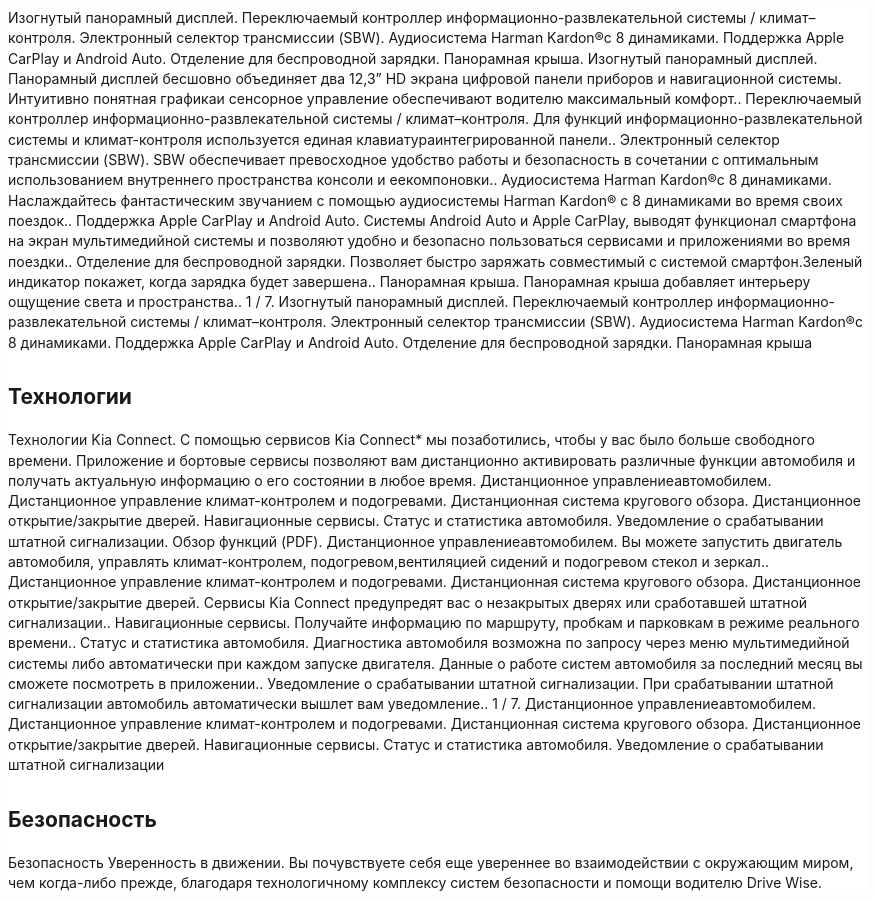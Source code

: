 Изогнутый панорамный дисплей. Переключаемый контроллер информационно-развлекательной системы / климат–контроля. Электронный селектор трансмиссии (SBW). Аудиосистема Harman Kardon®с 8 динамиками. Поддержка Apple CarPlay и Android Auto. Отделение для беспроводной зарядки. Панорамная крыша. Изогнутый панорамный дисплей. Панорамный дисплей бесшовно объединяет два 12,3” HD экрана цифровой панели приборов и навигационной системы. Интуитивно понятная графикаи сенсорное управление обеспечивают водителю максимальный комфорт.. Переключаемый контроллер информационно-развлекательной системы / климат–контроля. Для функций информационно-развлекательной системы и климат-контроля используется единая клавиатураинтегрированной панели.. Электронный селектор трансмиссии (SBW). SBW обеспечивает превосходное удобство работы и безопасность в сочетании с оптимальным использованием внутреннего пространства консоли и еекомпоновки.. Аудиосистема Harman Kardon®с 8 динамиками. Наслаждайтесь фантастическим звучанием с помощью аудиосистемы Harman Kardon® с 8 динамиками во время своих поездок.. Поддержка Apple CarPlay и Android Auto. Cистемы Android Auto и Apple CarPlay, выводят функционал смартфона на экран мультимедийной системы и позволяют удобно и безопасно пользоваться сервисами и приложениями во время поездки.. Отделение для беспроводной зарядки. Позволяет быстро заряжать совместимый с системой смартфон.Зеленый индикатор покажет, когда зарядка будет завершена.. Панорамная крыша. Панорамная крыша добавляет интерьеру ощущение света и пространства.. 1 / 7. Изогнутый панорамный дисплей. Переключаемый контроллер информационно-развлекательной системы / климат–контроля. Электронный селектор трансмиссии (SBW). Аудиосистема Harman Kardon®с 8 динамиками. Поддержка Apple CarPlay и Android Auto. Отделение для беспроводной зарядки. Панорамная крыша

## Технологии
Технологии
Kia Connect. С помощью сервисов Kia Connect* мы позаботились, чтобы у вас было больше свободного времени. Приложение и бортовые сервисы позволяют вам дистанционно активировать различные функции автомобиля и получать актуальную информацию о его состоянии в любое время.
Дистанционное управлениеавтомобилем. Дистанционное управление климат-контролем и подогревами. Дистанционная система кругового обзора. Дистанционное открытие/закрытие дверей. Навигационные сервисы. Статус и статистика автомобиля. Уведомление о срабатывании штатной сигнализации. Обзор функций (PDF). Дистанционное управлениеавтомобилем. Вы можете запустить двигатель автомобиля, управлять климат-контролем, подогревом,вентиляцией сидений и подогревом стекол и зеркал.. Дистанционное управление климат-контролем и подогревами. Дистанционная система кругового обзора. Дистанционное открытие/закрытие дверей. Сервисы Kia Connect предупредят вас о незакрытых дверях или сработавшей штатной сигнализации.. Навигационные сервисы. Получайте информацию по маршруту, пробкам и парковкам в режиме реального времени.. Статус и статистика автомобиля. Диагностика автомобиля возможна по запросу через меню мультимедийной системы либо автоматически при каждом запуске двигателя. Данные о работе систем автомобиля за последний месяц вы сможете посмотреть в приложении.. Уведомление о срабатывании штатной сигнализации. При срабатывании штатной сигнализации автомобиль автоматически вышлет вам уведомление.. 1 / 7. Дистанционное управлениеавтомобилем. Дистанционное управление климат-контролем и подогревами. Дистанционная система кругового обзора. Дистанционное открытие/закрытие дверей. Навигационные сервисы. Статус и статистика автомобиля. Уведомление о срабатывании штатной сигнализации

## Безопасность
Безопасность
Уверенность в движении. Вы почувствуете себя еще увереннее во взаимодействии с окружающим миром, чем когда-либо прежде, благодаря технологичному комплексу систем безопасности и помощи водителю Drive Wise.